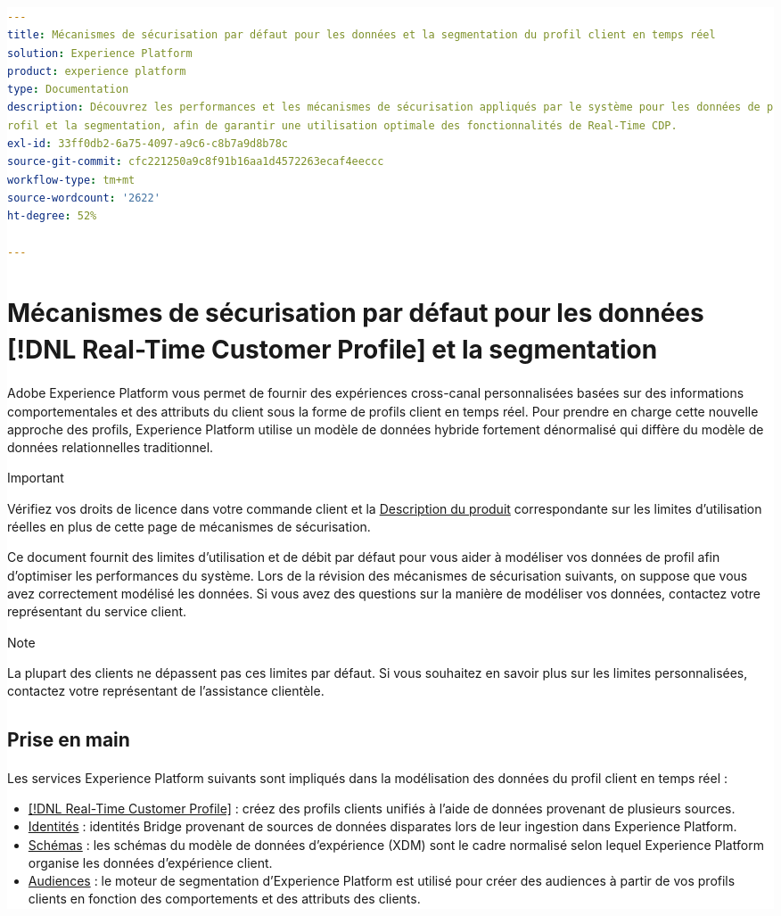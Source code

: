 ```yaml
---
title: Mécanismes de sécurisation par défaut pour les données et la segmentation du profil client en temps réel
solution: Experience Platform
product: experience platform
type: Documentation
description: Découvrez les performances et les mécanismes de sécurisation appliqués par le système pour les données de profil et la segmentation, afin de garantir une utilisation optimale des fonctionnalités de Real-Time CDP.
exl-id: 33ff0db2-6a75-4097-a9c6-c8b7a9d8b78c
source-git-commit: cfc221250a9c8f91b16aa1d4572263ecaf4eeccc
workflow-type: tm+mt
source-wordcount: '2622'
ht-degree: 52%

---
```


# Mécanismes de sécurisation par défaut pour les données [!DNL Real-Time Customer Profile] et la segmentation

Adobe Experience Platform vous permet de fournir des expériences cross-canal personnalisées basées sur des informations comportementales et des attributs du client sous la forme de profils client en temps réel. Pour prendre en charge cette nouvelle approche des profils, Experience Platform utilise un modèle de données hybride fortement dénormalisé qui diffère du modèle de données relationnelles traditionnel.

>[!IMPORTANT]
>
>Vérifiez vos droits de licence dans votre commande client et la [Description du produit](https://helpx.adobe.com/fr/legal/product-descriptions.html) correspondante sur les limites d’utilisation réelles en plus de cette page de mécanismes de sécurisation.

Ce document fournit des limites d’utilisation et de débit par défaut pour vous aider à modéliser vos données de profil afin d’optimiser les performances du système. Lors de la révision des mécanismes de sécurisation suivants, on suppose que vous avez correctement modélisé les données. Si vous avez des questions sur la manière de modéliser vos données, contactez votre représentant du service client.

>[!NOTE]
>
>La plupart des clients ne dépassent pas ces limites par défaut. Si vous souhaitez en savoir plus sur les limites personnalisées, contactez votre représentant de l’assistance clientèle.

## Prise en main

Les services Experience Platform suivants sont impliqués dans la modélisation des données du profil client en temps réel :

* [[!DNL Real-Time Customer Profile]](home.md) : créez des profils clients unifiés à l’aide de données provenant de plusieurs sources.
* [Identités](../identity-service/home.md) : identités Bridge provenant de sources de données disparates lors de leur ingestion dans Experience Platform.
* [Schémas](../xdm/home.md) : les schémas du modèle de données d’expérience (XDM) sont le cadre normalisé selon lequel Experience Platform organise les données d’expérience client.
* [Audiences](../segmentation/home.md) : le moteur de segmentation d’Experience Platform est utilisé pour créer des audiences à partir de vos profils clients en fonction des comportements et des attributs des clients.
